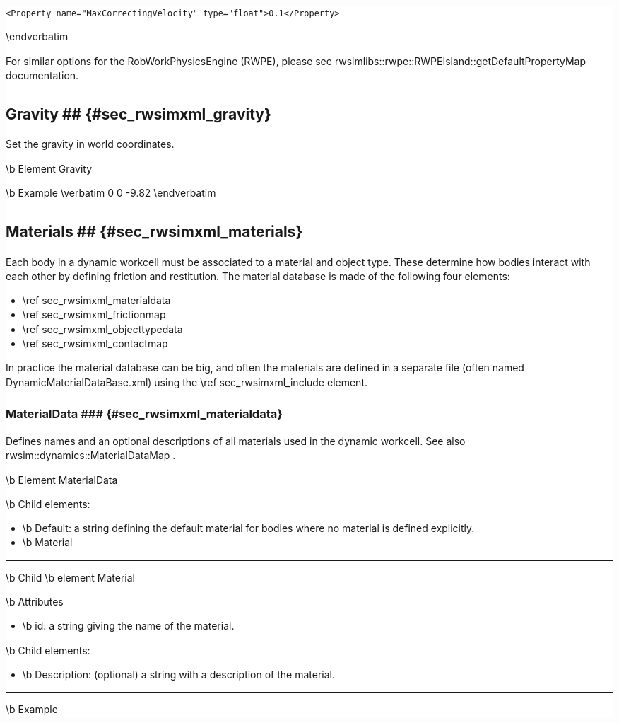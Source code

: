     <Property name="MaxCorrectingVelocity" type="float">0.1</Property>
</PhysicsEngine>
\endverbatim

For similar options for the RobWorkPhysicsEngine (RWPE), please see rwsimlibs::rwpe::RWPEIsland::getDefaultPropertyMap documentation.

## Gravity ##  {#sec_rwsimxml_gravity}
Set the gravity in world coordinates.

\b Element Gravity

\b Example
\verbatim
<Gravity>0 0 -9.82</Gravity>
\endverbatim

## Materials ##  {#sec_rwsimxml_materials}
Each body in a dynamic workcell must be associated to a material and object type.
These determine how bodies interact with each other by defining friction and restitution.
The material database is made of the following four elements: 
- \ref sec_rwsimxml_materialdata
- \ref sec_rwsimxml_frictionmap
- \ref sec_rwsimxml_objecttypedata
- \ref sec_rwsimxml_contactmap

In practice the material database can be big, and often the materials are defined in a separate file
(often named DynamicMaterialDataBase.xml) using the \ref sec_rwsimxml_include element.

### MaterialData ###  {#sec_rwsimxml_materialdata}
Defines names and an optional descriptions of all materials used in the dynamic workcell.
See also rwsim::dynamics::MaterialDataMap .

\b Element MaterialData

\b Child elements:
- \b Default: a string defining the default material for bodies where no material is defined explicitly.
- \b Material

<HR>

\b Child \b element Material

\b Attributes
- \b id: a string giving the name of the material.

\b Child elements:
- \b Description: (optional) a string with a description of the material.

<HR>

\b Example
